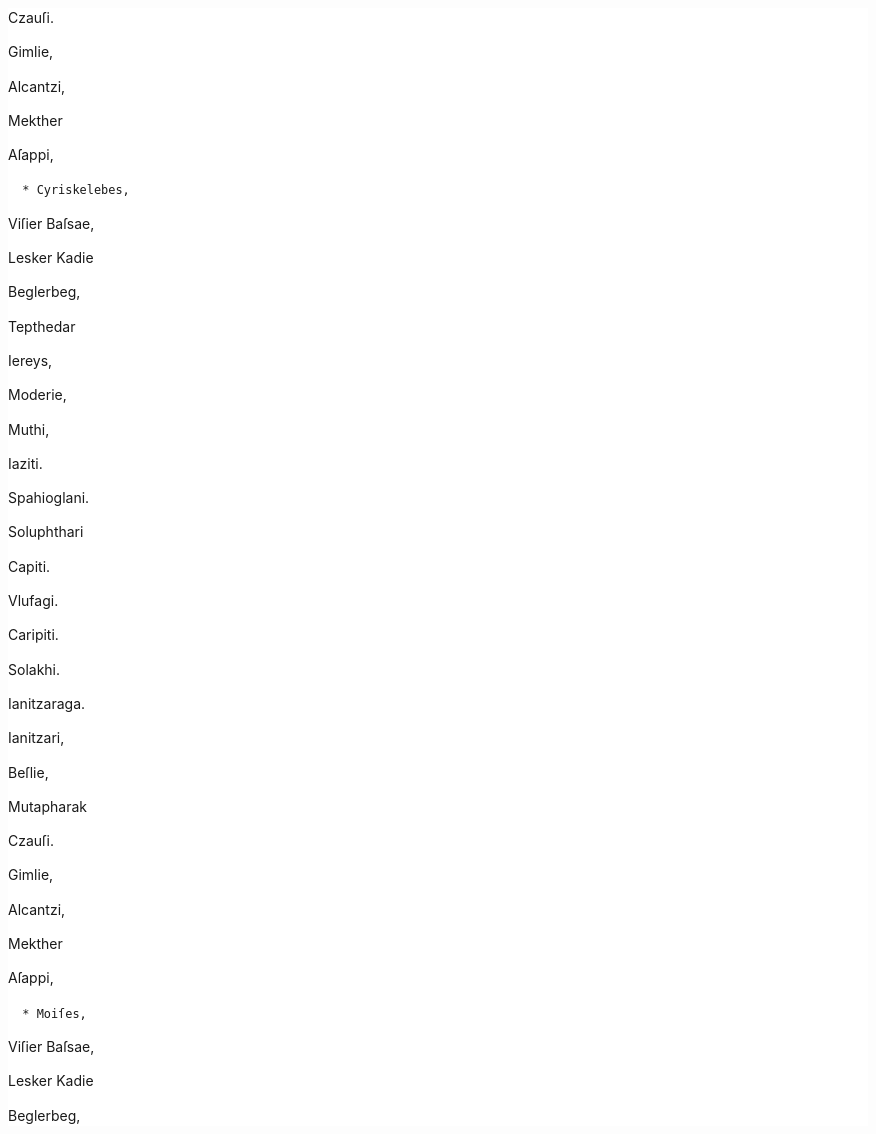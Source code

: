 Czauſi.

Gimlie,

Alcantzi,

Mekther

Aſappi,

      * Cyriskelebes,

Viſier Baſsae,

Lesker Kadie

Beglerbeg,

Tepthedar

Iereys,

Moderie,

Muthi,

Iaziti.

Spahioglani.

Soluphthari

Capiti.

Vlufagi.

Caripiti.

Solakhi.

Ianitzaraga.

Ianitzari,

Beſlie,

Mutapharak

Czauſi.

Gimlie,

Alcantzi,

Mekther

Aſappi,

      * Moiſes,

Viſier Baſsae,

Lesker Kadie

Beglerbeg,
